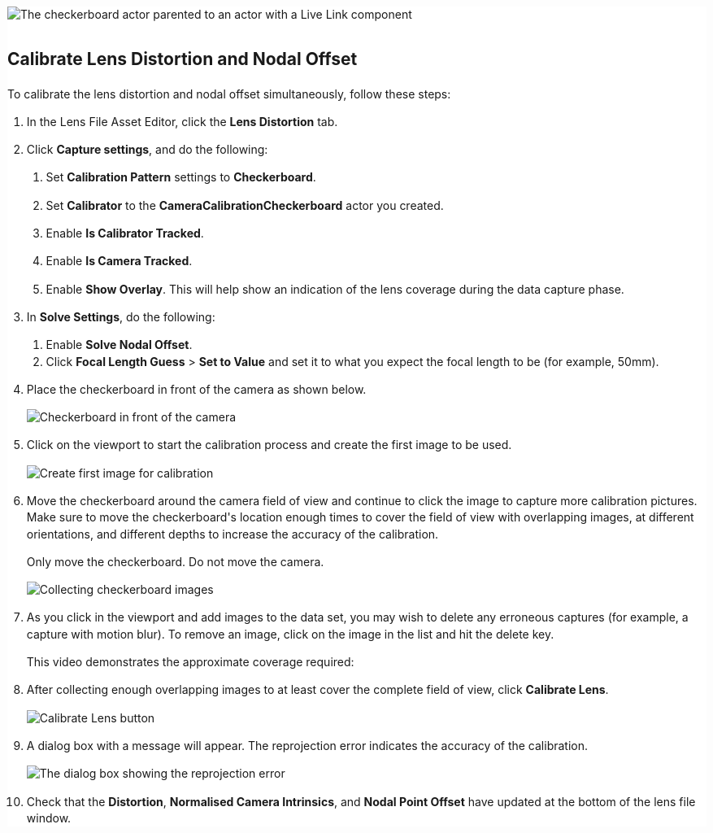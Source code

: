 ![The checkerboard actor parented to an actor with a Live Link component](https://d1iv7db44yhgxn.cloudfront.net/documentation/images/ca45aa0b-2312-41d7-a79d-953d53ff5be9/parent-checkerboard-actor.png)

## Calibrate Lens Distortion and Nodal Offset

To calibrate the lens distortion and nodal offset simultaneously, follow these steps:

1.  In the Lens File Asset Editor, click the **Lens Distortion** tab.
    
2.  Click **Capture settings**, and do the following:
    
    1.  Set **Calibration Pattern** settings to **Checkerboard**.
        
    2.  Set **Calibrator** to the **CameraCalibrationCheckerboard** actor you created.
        
    3.  Enable **Is Calibrator Tracked**.
        
    4.  Enable **Is Camera Tracked**.
        
    5.  Enable **Show Overlay**. This will help show an indication of the lens coverage during the data capture phase.
        
3.  In **Solve Settings**, do the following:
    
    1.  Enable **Solve Nodal Offset**.
    2.  Click **Focal Length Guess** > **Set to Value** and set it to what you expect the focal length to be (for example, 50mm).
4.  Place the checkerboard in front of the camera as shown below.
    
    ![Checkerboard in front of the camera](https://d1iv7db44yhgxn.cloudfront.net/documentation/images/2cdc1ca7-7a00-4199-9690-c17154b00299/checkerboard-camera.png)
5.  Click on the viewport to start the calibration process and create the first image to be used.
    
    ![Create first image for calibration](https://d1iv7db44yhgxn.cloudfront.net/documentation/images/4029e96a-c6c8-4e06-9b56-a2858a163a2f/create-first-image.png)
6.  Move the checkerboard around the camera field of view and continue to click the image to capture more calibration pictures. Make sure to move the checkerboard's location enough times to cover the field of view with overlapping images, at different orientations, and different depths to increase the accuracy of the calibration.
    
    Only move the checkerboard. Do not move the camera.
    
    ![Collecting checkerboard images](https://d1iv7db44yhgxn.cloudfront.net/documentation/images/ebd5d777-cac3-4b35-984e-776d7b4edb9e/collect-images.png)
7.  As you click in the viewport and add images to the data set, you may wish to delete any erroneous captures (for example, a capture with motion blur). To remove an image, click on the image in the list and hit the delete key.
    
    This video demonstrates the approximate coverage required:
    
8.  After collecting enough overlapping images to at least cover the complete field of view, click **Calibrate Lens**.
    
    ![Calibrate Lens button](https://d1iv7db44yhgxn.cloudfront.net/documentation/images/592d3ede-c9be-4785-af71-2094538c585f/calibrate-lens.png)
9.  A dialog box with a message will appear. The reprojection error indicates the accuracy of the calibration.
    
    ![The dialog box showing the reprojection error](https://d1iv7db44yhgxn.cloudfront.net/documentation/images/c27d8cef-9cf2-4313-8821-7c296a7881d4/reprojection-error.png)
10.  Check that the **Distortion**, **Normalised Camera Intrinsics**, and **Nodal Point Offset** have updated at the bottom of the lens file window.
    